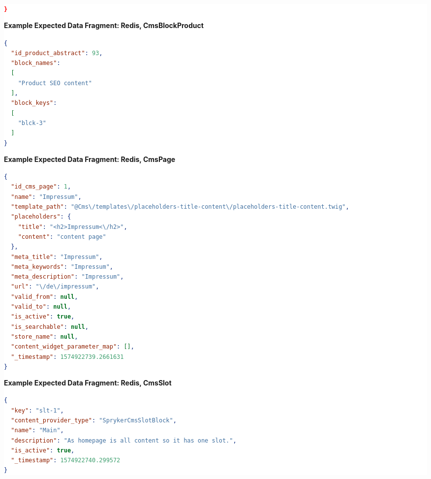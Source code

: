 ```json
}
```

**Example Expected Data Fragment: Redis, CmsBlockProduct**

```json
{
  "id_product_abstract": 93,
  "block_names":
  [
    "Product SEO content"
  ],
  "block_keys":
  [
    "blck-3"
  ]
}
```

**Example Expected Data Fragment: Redis, CmsPage**

```json
{
  "id_cms_page": 1,
  "name": "Impressum",
  "template_path": "@Cms\/templates\/placeholders-title-content\/placeholders-title-content.twig",
  "placeholders": {
    "title": "<h2>Impressum<\/h2>",
    "content": "content page"
  },
  "meta_title": "Impressum",
  "meta_keywords": "Impressum",
  "meta_description": "Impressum",
  "url": "\/de\/impressum",
  "valid_from": null,
  "valid_to": null,
  "is_active": true,
  "is_searchable": null,
  "store_name": null,
  "content_widget_parameter_map": [],
  "_timestamp": 1574922739.2661631
}
```

**Example Expected Data Fragment: Redis, CmsSlot**

```json
{
  "key": "slt-1",
  "content_provider_type": "SprykerCmsSlotBlock",
  "name": "Main",
  "description": "As homepage is all content so it has one slot.",
  "is_active": true,
  "_timestamp": 1574922740.299572
}
```
